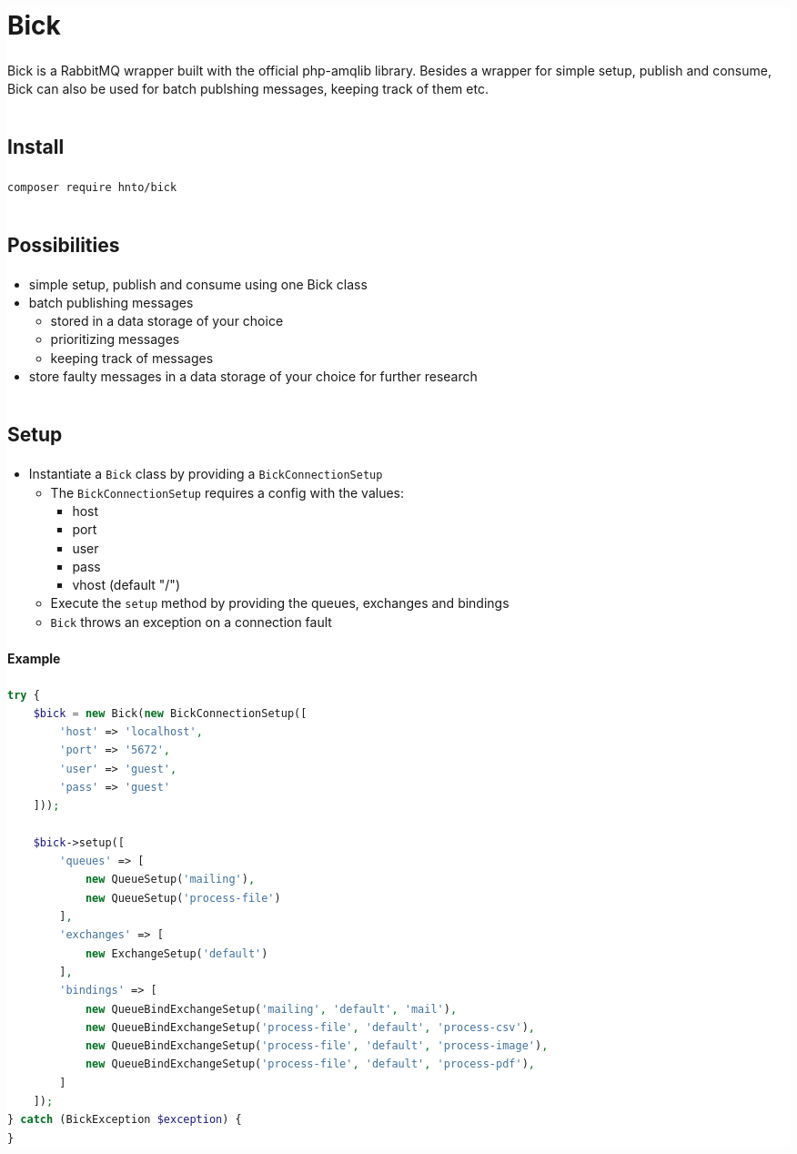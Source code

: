 # Bick
Bick is a RabbitMQ wrapper built with the official php-amqlib library.
Besides a wrapper for simple setup, publish and consume, Bick can also be used
for batch publshing messages, keeping track of them etc.

#
## Install
```bash
composer require hnto/bick
```

#
## Possibilities
- simple setup, publish and consume using one Bick class
- batch publishing messages
    - stored in a data storage of your choice
    - prioritizing messages
    - keeping track of messages
- store faulty messages in a data storage of your choice for further research

#
## Setup
- Instantiate a `Bick` class by providing a `BickConnectionSetup`
    - The `BickConnectionSetup` requires a config with the values:
        - host
        - port
        - user
        - pass
        - vhost (default "/")
    - Execute the `setup` method by providing the queues, exchanges and bindings
    - `Bick` throws an exception on a connection fault
    
#### Example
```php
try {
    $bick = new Bick(new BickConnectionSetup([
        'host' => 'localhost',
        'port' => '5672',
        'user' => 'guest',
        'pass' => 'guest'
    ]));

    $bick->setup([
        'queues' => [
            new QueueSetup('mailing'),
            new QueueSetup('process-file')
        ],
        'exchanges' => [
            new ExchangeSetup('default')
        ],
        'bindings' => [
            new QueueBindExchangeSetup('mailing', 'default', 'mail'),
            new QueueBindExchangeSetup('process-file', 'default', 'process-csv'),
            new QueueBindExchangeSetup('process-file', 'default', 'process-image'),
            new QueueBindExchangeSetup('process-file', 'default', 'process-pdf'),
        ]
    ]);
} catch (BickException $exception) {
}
```
